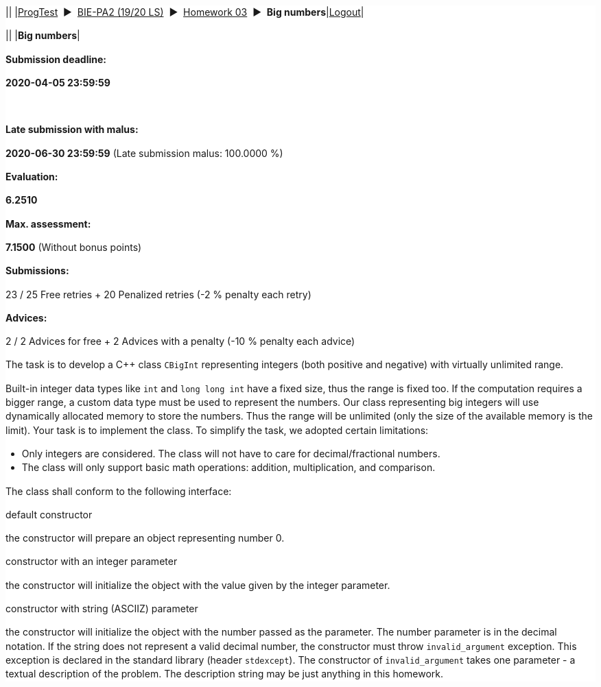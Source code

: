 ||
|[ProgTest](https://progtest.fit.cvut.cz/index.php?X=Main)  ►  [BIE-PA2 (19/20 LS)](https://progtest.fit.cvut.cz/index.php?X=Course&Cou=293)  ►  [Homework 03](https://progtest.fit.cvut.cz/index.php?X=TaskGrp&Cou=293&Tgr=1848)  ►  **Big numbers**|[Logout](https://progtest.fit.cvut.cz/index.php?X=Logout)|

||
|**Big numbers**|

**Submission deadline:**

**2020-04-05 23:59:59**

 

**Late submission with malus:**

**2020-06-30 23:59:59** (Late submission malus: 100.0000 %)

**Evaluation:**

**6.2510**

**Max. assessment:**

**7.1500** (Without bonus points)

**Submissions:**

23 / 25 Free retries + 20 Penalized retries (-2 % penalty each retry)

**Advices:**

2 / 2 Advices for free + 2 Advices with a penalty (-10 % penalty each advice)

The task is to develop a C++ class `CBigInt` representing integers (both positive and negative) with virtually unlimited range.

Built-in integer data types like `int` and `long long int` have a fixed size, thus the range is fixed too. If the computation requires a bigger range, a custom data type must be used to represent the numbers. Our class representing big integers will use dynamically allocated memory to store the numbers. Thus the range will be unlimited (only the size of the available memory is the limit). Your task is to implement the class. To simplify the task, we adopted certain limitations:

-   Only integers are considered. The class will not have to care for decimal/fractional numbers.
-   The class will only support basic math operations: addition, multiplication, and comparison.

The class shall conform to the following interface:

default constructor

the constructor will prepare an object representing number 0.

constructor with an integer parameter

the constructor will initialize the object with the value given by the integer parameter.

constructor with string (ASCIIZ) parameter

the constructor will initialize the object with the number passed as the parameter. The number parameter is in the decimal notation. If the string does not represent a valid decimal number, the constructor must throw `invalid_argument` exception. This exception is declared in the standard library (header `stdexcept`). The constructor of `invalid_argument` takes one parameter - a textual description of the problem. The description string may be just anything in this homework.
